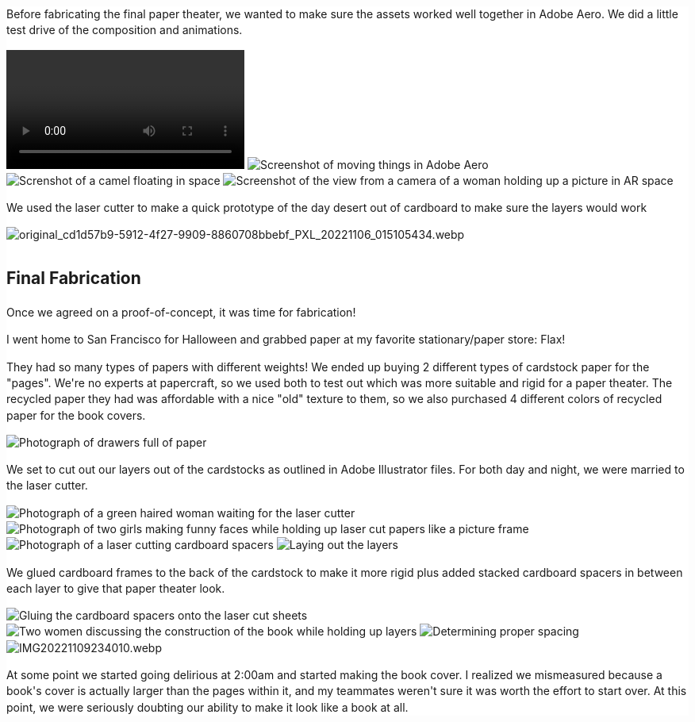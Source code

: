 Before fabricating the final paper theater, we wanted to make sure the assets worked well together in Adobe Aero. We did a little test drive of the composition and animations.

![Video of testing the helicopter camel in Adobe Aero](/optimized/portfolio/desert-dream/VID20221109231133.mp4)
![Screenshot of moving things in Adobe Aero](/optimized/portfolio/desert-dream/IMG_3037.webp)
![Screnshot of a camel floating in space](/optimized/portfolio/desert-dream/IMG_3041.PNG)
![Screenshot of the view from a camera of a woman holding up a picture in AR space](/optimized/portfolio/desert-dream/IMG_3039.webp)

We used the laser cutter to make a quick prototype of the day desert out of cardboard to make sure the layers would work

![original_cd1d57b9-5912-4f27-9909-8860708bbebf_PXL_20221106_015105434.webp](/optimized/portfolio/desert-dream/original_cd1d57b9-5912-4f27-9909-8860708bbebf_PXL_20221106_015105434.webp)

## Final Fabrication

Once we agreed on a proof-of-concept, it was time for fabrication!

I went home to San Francisco for Halloween and grabbed paper at my favorite stationary/paper store: Flax!

They had so many types of papers with different weights! We ended up buying 2 different types of cardstock paper for the "pages". We're no experts at papercraft, so we used both to test out which was more suitable and rigid for a paper theater. The recycled paper they had was affordable with a nice "old" texture to them, so we also purchased 4 different colors of recycled paper for the book covers.

![Photograph of drawers full of paper](/optimized/portfolio/desert-dream/PXL_20221101_002933573.webp)

We set to cut out our layers out of the cardstocks as outlined in Adobe Illustrator files. For both day and night, we were married to the laser cutter.

![Photograph of a green haired woman waiting for the laser cutter](/optimized/portfolio/desert-dream/IMG_3142.webp)
![Photograph of two girls making funny faces while holding up laser cut papers like a picture frame](/optimized/portfolio/desert-dream/IMG_3141.webp)
![Photograph of a laser cutting cardboard spacers](/optimized/portfolio/desert-dream/IMG_3152.webp)
![Laying out the layers](/optimized/portfolio/desert-dream/PXL_20221110_025938798.webp)

We glued cardboard frames to the back of the cardstock to make it more rigid plus added stacked cardboard spacers in between each layer to give that paper theater look.

![Gluing the cardboard spacers onto the laser cut sheets](/optimized/portfolio/desert-dream/PXL_20221110_042644394.webp)
![Two women discussing the construction of the book while holding up layers](/optimized/portfolio/desert-dream/IMG_3144.webp)
![Determining proper spacing](/optimized/portfolio/desert-dream/IMG20221109234004.webp)
![IMG20221109234010.webp](/optimized/portfolio/desert-dream/IMG20221109234010.webp)

At some point we started going delirious at 2:00am and started making the book cover. I realized we mismeasured because a book's cover is actually larger than the pages within it, and my teammates weren't sure it was worth the effort to start over. At this point, we were seriously doubting our ability to make it look like a book at all.
